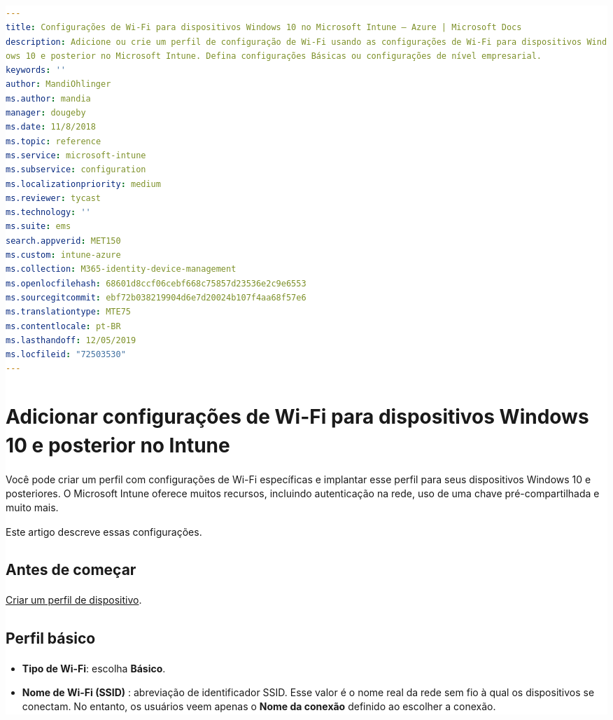 ```yaml
---
title: Configurações de Wi-Fi para dispositivos Windows 10 no Microsoft Intune – Azure | Microsoft Docs
description: Adicione ou crie um perfil de configuração de Wi-Fi usando as configurações de Wi-Fi para dispositivos Windows 10 e posterior no Microsoft Intune. Defina configurações Básicas ou configurações de nível empresarial.
keywords: ''
author: MandiOhlinger
ms.author: mandia
manager: dougeby
ms.date: 11/8/2018
ms.topic: reference
ms.service: microsoft-intune
ms.subservice: configuration
ms.localizationpriority: medium
ms.reviewer: tycast
ms.technology: ''
ms.suite: ems
search.appverid: MET150
ms.custom: intune-azure
ms.collection: M365-identity-device-management
ms.openlocfilehash: 68601d8ccf06cebf668c75857d23536e2c9e6553
ms.sourcegitcommit: ebf72b038219904d6e7d20024b107f4aa68f57e6
ms.translationtype: MTE75
ms.contentlocale: pt-BR
ms.lasthandoff: 12/05/2019
ms.locfileid: "72503530"
---
```

# <a name="add-wi-fi-settings-for-windows-10-and-later-devices-in-intune"></a>Adicionar configurações de Wi-Fi para dispositivos Windows 10 e posterior no Intune

Você pode criar um perfil com configurações de Wi-Fi específicas e implantar esse perfil para seus dispositivos Windows 10 e posteriores. O Microsoft Intune oferece muitos recursos, incluindo autenticação na rede, uso de uma chave pré-compartilhada e muito mais.

Este artigo descreve essas configurações.

## <a name="before-you-begin"></a>Antes de começar

[Criar um perfil de dispositivo](device-profile-create.md).

## <a name="basic-profile"></a>Perfil básico

- **Tipo de Wi-Fi**: escolha **Básico**. 

- **Nome de Wi-Fi (SSID)** : abreviação de identificador SSID. Esse valor é o nome real da rede sem fio à qual os dispositivos se conectam. No entanto, os usuários veem apenas o **Nome da conexão** definido ao escolher a conexão.
